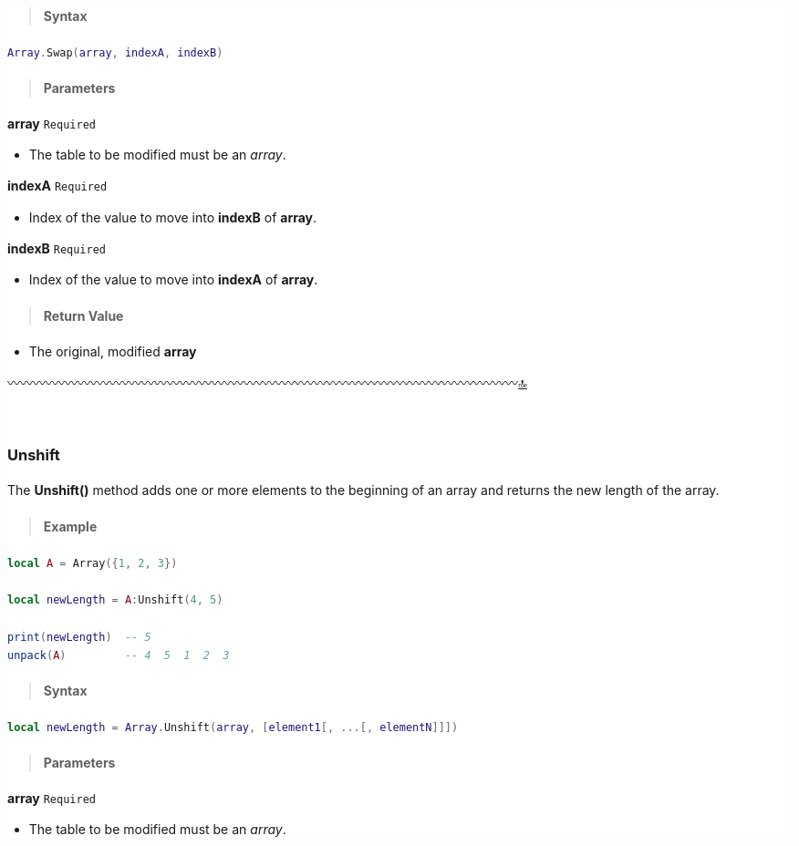 
> #### Syntax

```lua
Array.Swap(array, indexA, indexB)
```


> #### Parameters

**array** `Required`
- The table to be modified must be an *array*.

**indexA** `Required`
- Index of the value to move into **indexB** of **array**.

**indexB** `Required`
- Index of the value to move into **indexA** of **array**.


> #### Return Value

- The original, modified **array**

:wavy_dash::wavy_dash::wavy_dash::wavy_dash::wavy_dash::wavy_dash::wavy_dash::wavy_dash::wavy_dash::wavy_dash::wavy_dash::wavy_dash::wavy_dash::wavy_dash::wavy_dash::wavy_dash::wavy_dash::wavy_dash::wavy_dash::wavy_dash::wavy_dash::wavy_dash::wavy_dash::wavy_dash::wavy_dash::wavy_dash::wavy_dash::wavy_dash::wavy_dash::wavy_dash::wavy_dash::wavy_dash::wavy_dash::wavy_dash::wavy_dash::wavy_dash::wavy_dash::wavy_dash::wavy_dash::wavy_dash:[:top:](#arrayforlua-api)

&nbsp;

### Unshift


The **Unshift()** method adds one or more elements to the beginning of an array and returns the new length of the array.


> #### Example

```lua
local A = Array({1, 2, 3})

local newLength = A:Unshift(4, 5)

print(newLength)  -- 5
unpack(A)         -- 4  5  1  2  3
```


> #### Syntax

```lua
local newLength = Array.Unshift(array, [element1[, ...[, elementN]]])
```


> #### Parameters

**array** `Required`
- The table to be modified must be an *array*.


[2]: https://www.roblox.com/games/962502063/Array-For-Lua  "Roblox"